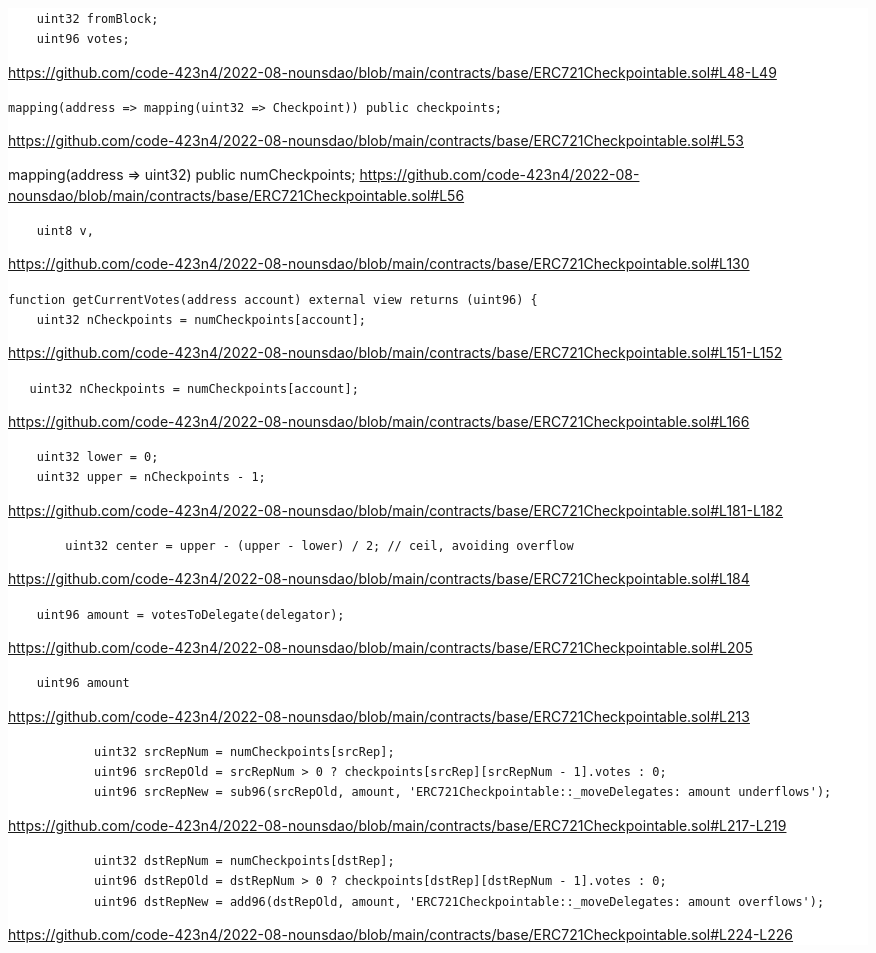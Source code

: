         uint32 fromBlock;
        uint96 votes;
https://github.com/code-423n4/2022-08-nounsdao/blob/main/contracts/base/ERC721Checkpointable.sol#L48-L49

    mapping(address => mapping(uint32 => Checkpoint)) public checkpoints;
https://github.com/code-423n4/2022-08-nounsdao/blob/main/contracts/base/ERC721Checkpointable.sol#L53

   mapping(address => uint32) public numCheckpoints;
https://github.com/code-423n4/2022-08-nounsdao/blob/main/contracts/base/ERC721Checkpointable.sol#L56

        uint8 v,
https://github.com/code-423n4/2022-08-nounsdao/blob/main/contracts/base/ERC721Checkpointable.sol#L130

    function getCurrentVotes(address account) external view returns (uint96) {
        uint32 nCheckpoints = numCheckpoints[account];
https://github.com/code-423n4/2022-08-nounsdao/blob/main/contracts/base/ERC721Checkpointable.sol#L151-L152

       uint32 nCheckpoints = numCheckpoints[account];
https://github.com/code-423n4/2022-08-nounsdao/blob/main/contracts/base/ERC721Checkpointable.sol#L166

        uint32 lower = 0;
        uint32 upper = nCheckpoints - 1;
https://github.com/code-423n4/2022-08-nounsdao/blob/main/contracts/base/ERC721Checkpointable.sol#L181-L182

            uint32 center = upper - (upper - lower) / 2; // ceil, avoiding overflow
https://github.com/code-423n4/2022-08-nounsdao/blob/main/contracts/base/ERC721Checkpointable.sol#L184

        uint96 amount = votesToDelegate(delegator);
https://github.com/code-423n4/2022-08-nounsdao/blob/main/contracts/base/ERC721Checkpointable.sol#L205

        uint96 amount
https://github.com/code-423n4/2022-08-nounsdao/blob/main/contracts/base/ERC721Checkpointable.sol#L213

                uint32 srcRepNum = numCheckpoints[srcRep];
                uint96 srcRepOld = srcRepNum > 0 ? checkpoints[srcRep][srcRepNum - 1].votes : 0;
                uint96 srcRepNew = sub96(srcRepOld, amount, 'ERC721Checkpointable::_moveDelegates: amount underflows');
https://github.com/code-423n4/2022-08-nounsdao/blob/main/contracts/base/ERC721Checkpointable.sol#L217-L219

                uint32 dstRepNum = numCheckpoints[dstRep];
                uint96 dstRepOld = dstRepNum > 0 ? checkpoints[dstRep][dstRepNum - 1].votes : 0;
                uint96 dstRepNew = add96(dstRepOld, amount, 'ERC721Checkpointable::_moveDelegates: amount overflows');
https://github.com/code-423n4/2022-08-nounsdao/blob/main/contracts/base/ERC721Checkpointable.sol#L224-L226
